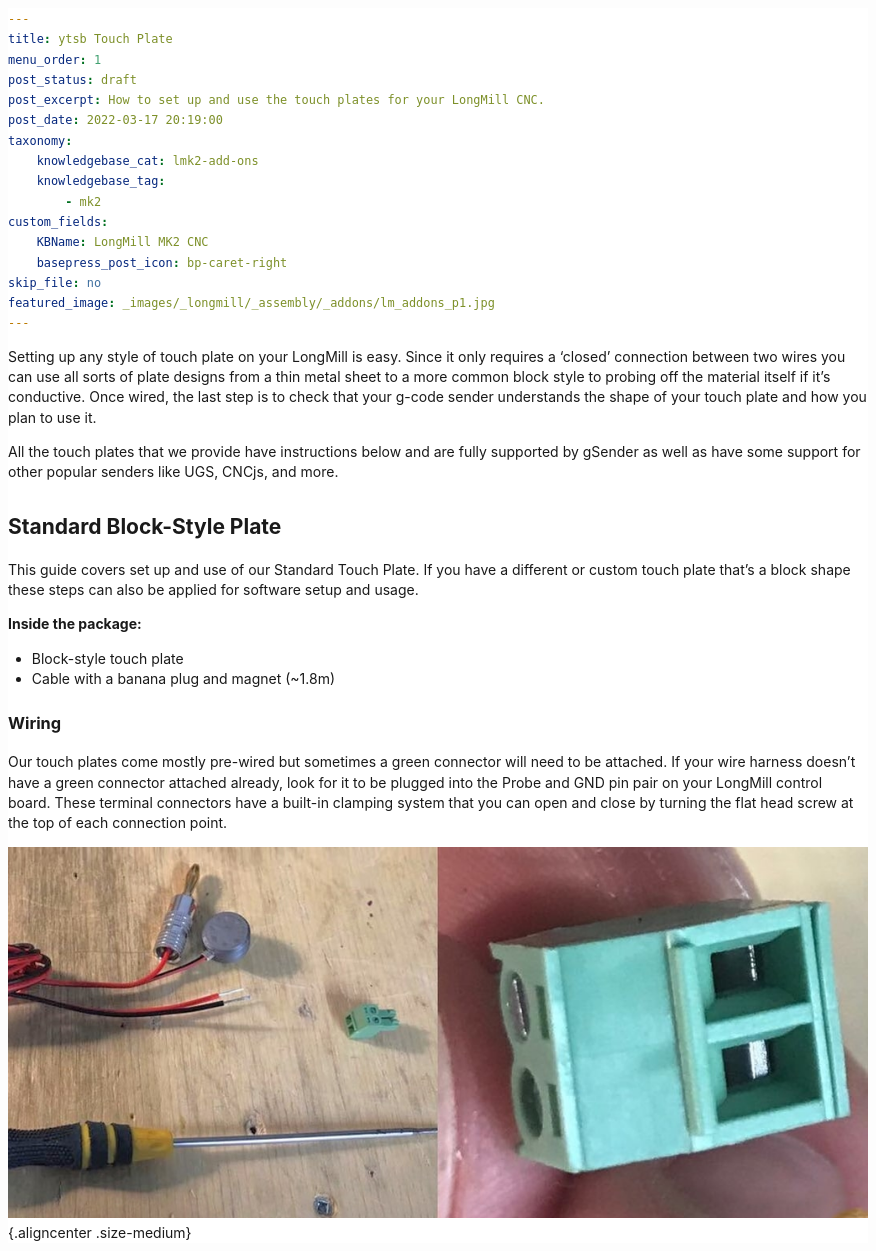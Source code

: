 ```yaml
---
title: ytsb Touch Plate
menu_order: 1
post_status: draft
post_excerpt: How to set up and use the touch plates for your LongMill CNC.
post_date: 2022-03-17 20:19:00
taxonomy:
    knowledgebase_cat: lmk2-add-ons
    knowledgebase_tag:
        - mk2
custom_fields:
    KBName: LongMill MK2 CNC
    basepress_post_icon: bp-caret-right
skip_file: no
featured_image: _images/_longmill/_assembly/_addons/lm_addons_p1.jpg
---
```


Setting up any style of touch plate on your LongMill is easy. Since it only requires a ‘closed’ connection between two wires you can use all sorts of plate designs from a thin metal sheet to a more common block style to probing off the material itself if it’s conductive. Once wired, the last step is to check that your g-code sender understands the shape of your touch plate and how you plan to use it.

All the touch plates that we provide have instructions below and are fully supported by gSender as well as have some support for other popular senders like UGS, CNCjs, and more.

## Standard Block-Style Plate

This guide covers set up and use of our Standard Touch Plate. If you have a different or custom touch plate that’s a block shape these steps can also be applied for software setup and usage.

**Inside the package:**

- Block-style touch plate
- Cable with a banana plug and magnet (~1.8m)

### Wiring

Our touch plates come mostly pre-wired but sometimes a green connector will need to be attached. If your wire harness doesn’t have a green connector attached already, look for it to be plugged into the Probe and GND pin pair on your LongMill control board. These terminal connectors have a built-in clamping system that you can open and close by turning the flat head screw at the top of each connection point.

![](/_images/_lmmk2/_add-ons/_all/lmk2_touchplate_block1.jpg){.aligncenter .size-medium}